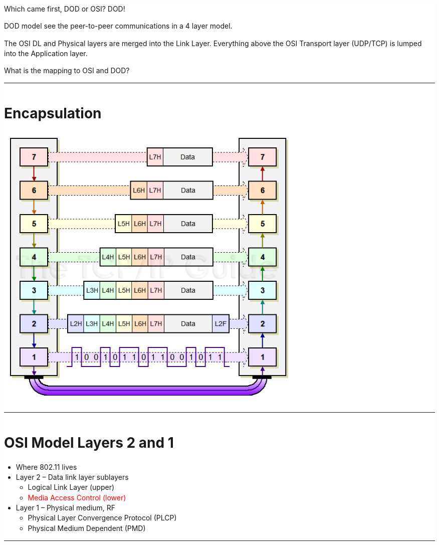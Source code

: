 
Which came first, DOD or OSI? DOD!

DOD model see the peer-to-peer communications in a 4 layer model.

The OSI DL and Physical layers are merged into the Link Layer. Everything above the OSI Transport layer (UDP/TCP) is lumped into the Application layer. 

What is the mapping to OSI and DOD?  


---

# Encapsulation

![](img/wireless1-slides24.png)

---

# OSI Model Layers 2 and 1

* Where 802\.11 lives
* Layer 2 – Data link layer sublayers
  * Logical Link Layer \(upper\)
  * <span style="color:#FF0000">Media Access Control \(lower\)</span>
* Layer 1 – Physical medium\, RF
  * Physical Layer Convergence Protocol \(PLCP\)
  * Physical Medium Dependent \(PMD\)

---
